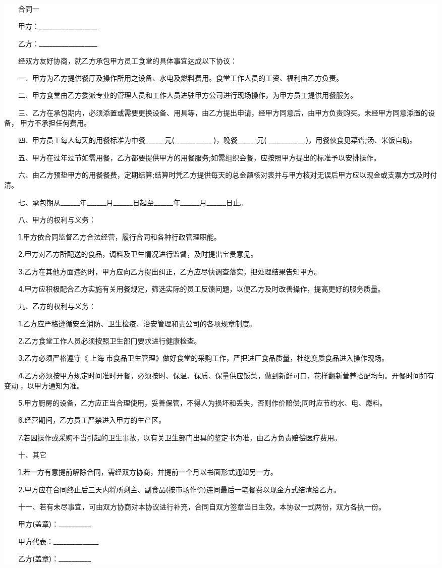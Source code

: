 
 　　合同一
 
 　　甲方：__________________
 
 　　乙方：__________________
 
 　　经双方友好协商，就乙方承包甲方员工食堂的具体事宜达成以下协议：
 
 　　一、甲方为乙方提供餐厅及操作所用之设备、水电及燃料费用。食堂工作人员的工资、福利由乙方负责。
 
 　　二、甲方食堂由乙方委派专业的管理人员和工作人员进驻甲方公司进行现场操作，为甲方员工提供用餐服务。
 
 　　三、乙方在承包期内，必须添置或需要更换设备、用具等，由乙方提出申请，经甲方同意后，由甲方负责购买。未经甲方同意添置的设备， 甲方不承担任何费用。
 
 　　四、甲方员工每人每天的用餐标准为中餐______元( ___________ )，晚餐______元( ___________ )，用餐伙食见菜谱;汤、米饭自助。
 
 　　五、甲方在过年过节如需用餐，乙方都要提供甲方的用餐服务;如需组织会餐，应按照甲方提出的标准予以安排操作。
 
 　　六、由乙方预垫甲方的用餐餐费，定期结算;结算时凭乙方提供每天的总金额核对表并与甲方核对无误后甲方应以现金或支票方式及时付清。
 
 　　七、承包期从______年______月______日起至______年______月______日止。
 
 　　八、甲方的权利与义务：
 
 　　1.甲方依合同监督乙方合法经营，履行合同和各种行政管理职能。
 
 　　2.甲方对乙方所配送的食品，调料及卫生情况进行监督，及时提出宝贵意见。
 
 　　3.乙方在其他方面违约时，甲方应向乙方提出纠正，乙方应尽快调查落实，把处理结果告知甲方。
 
 　　4.甲方应积极配合乙方实施有关用餐规定，筛选实际的员工反馈问题，以便乙方及时改善操作，提高更好的服务质量。
 
 　　九、乙方的权利与义务：
 
 　　1.乙方应严格遵循安全消防、卫生检疫、治安管理和贵公司的各项规章制度。
 
 　　2.乙方食堂工作人员必须按照卫生部门要求进行健康检查。
 
 　　3.乙方必须严格遵守《
上海
市食品卫生管理》做好食堂的采购工作，严把进厂食品质量，杜绝变质食品进入操作现场。
 
 　　4.乙方必须按甲方规定时间准时开餐，必须按时、保温、保质、保量供应饭菜，做到新鲜可口，花样翻新营养搭配均匀。开餐时间如有变动 ，以甲方通知为准。
 
 　　5.甲方厨房的设备，乙方应正当合理使用，妥善保管，不得人为损坏和丢失，否则作价赔偿;同时应节约水、电、燃料。
 
 　　6.经营期间，乙方员工严禁进入甲方的生产区。
 
 　　7.若因操作或采购不当引起的卫生事故，以有关卫生部门出具的鉴定书为准，由乙方负责赔偿医疗费用。
 
 　　十、其它
 
 　　1.若一方有意提前解除合同，需经双方协商，并提前一个月以书面形式通知另一方。
 
 　　2.甲方应在合同终止后三天内将所剩主、副食品(按市场作价)连同最后一笔餐费以现金方式结清给乙方。
 
 　　十一、若有未尽事宜，可由双方协商对本协议进行补充，合同自双方签章当日生效。本协议一式两份，双方各执一份。
 
 　　甲方(盖章)：__________
 
 　　甲方代表：______________
 
 　　乙方(盖章)：__________
 